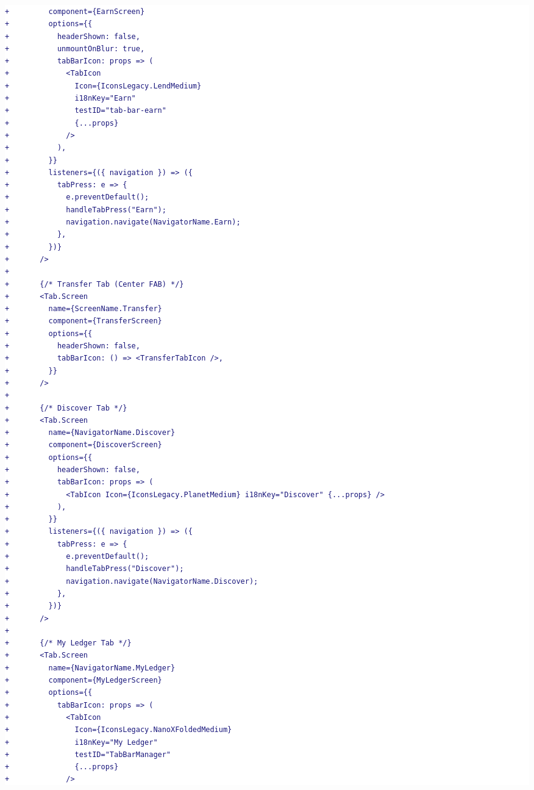 ```diff
+         component={EarnScreen}
+         options={{
+           headerShown: false,
+           unmountOnBlur: true,
+           tabBarIcon: props => (
+             <TabIcon
+               Icon={IconsLegacy.LendMedium}
+               i18nKey="Earn"
+               testID="tab-bar-earn"
+               {...props}
+             />
+           ),
+         }}
+         listeners={({ navigation }) => ({
+           tabPress: e => {
+             e.preventDefault();
+             handleTabPress("Earn");
+             navigation.navigate(NavigatorName.Earn);
+           },
+         })}
+       />
+ 
+       {/* Transfer Tab (Center FAB) */}
+       <Tab.Screen
+         name={ScreenName.Transfer}
+         component={TransferScreen}
+         options={{
+           headerShown: false,
+           tabBarIcon: () => <TransferTabIcon />,
+         }}
+       />
+ 
+       {/* Discover Tab */}
+       <Tab.Screen
+         name={NavigatorName.Discover}
+         component={DiscoverScreen}
+         options={{
+           headerShown: false,
+           tabBarIcon: props => (
+             <TabIcon Icon={IconsLegacy.PlanetMedium} i18nKey="Discover" {...props} />
+           ),
+         }}
+         listeners={({ navigation }) => ({
+           tabPress: e => {
+             e.preventDefault();
+             handleTabPress("Discover");
+             navigation.navigate(NavigatorName.Discover);
+           },
+         })}
+       />
+ 
+       {/* My Ledger Tab */}
+       <Tab.Screen
+         name={NavigatorName.MyLedger}
+         component={MyLedgerScreen}
+         options={{
+           tabBarIcon: props => (
+             <TabIcon 
+               Icon={IconsLegacy.NanoXFoldedMedium} 
+               i18nKey="My Ledger" 
+               testID="TabBarManager"
+               {...props} 
+             />
```